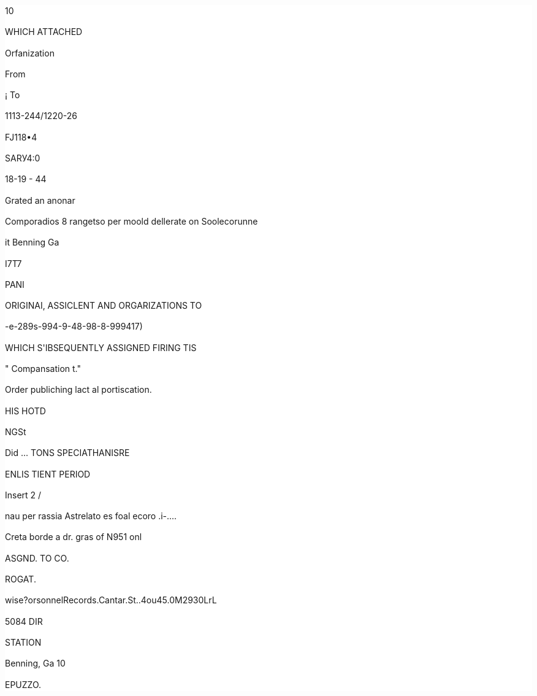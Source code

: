 10

WHICH ATTACHED

Orfanization

From

¡ To

1113-244/1220-26

FJ118•4

SARУ4:0

18-19 - 44

Grated an anonar

Comporadios 8 rangetso per moold dellerate on Soolecorunne

it Benning Ga

I7T7

PANI

ORIGINAI, ASSICLENT AND ORGARIZATIONS TO

-e-289s-994-9-48-98-8-999417)

WHICH S'IBSEQUENTLY ASSIGNED FIRING TIS

" Compansation t."

Order publiching lact al portiscation.

HIS HOTD

NGSt

Did ... TONS SPECIATHANISRE

ENLIS TIENT PERIOD

Insert 2 /

nau per rassia Astrelato es foal ecoro .i-....

Creta borde a dr. gras of N951 onl

ASGND. TO CO.

ROGAT.

wise?orsonnelRecords.Cantar.St..4ou45.0M2930LrL

5084 DIR

STATION

Benning, Ga 10

EPUZZO.
